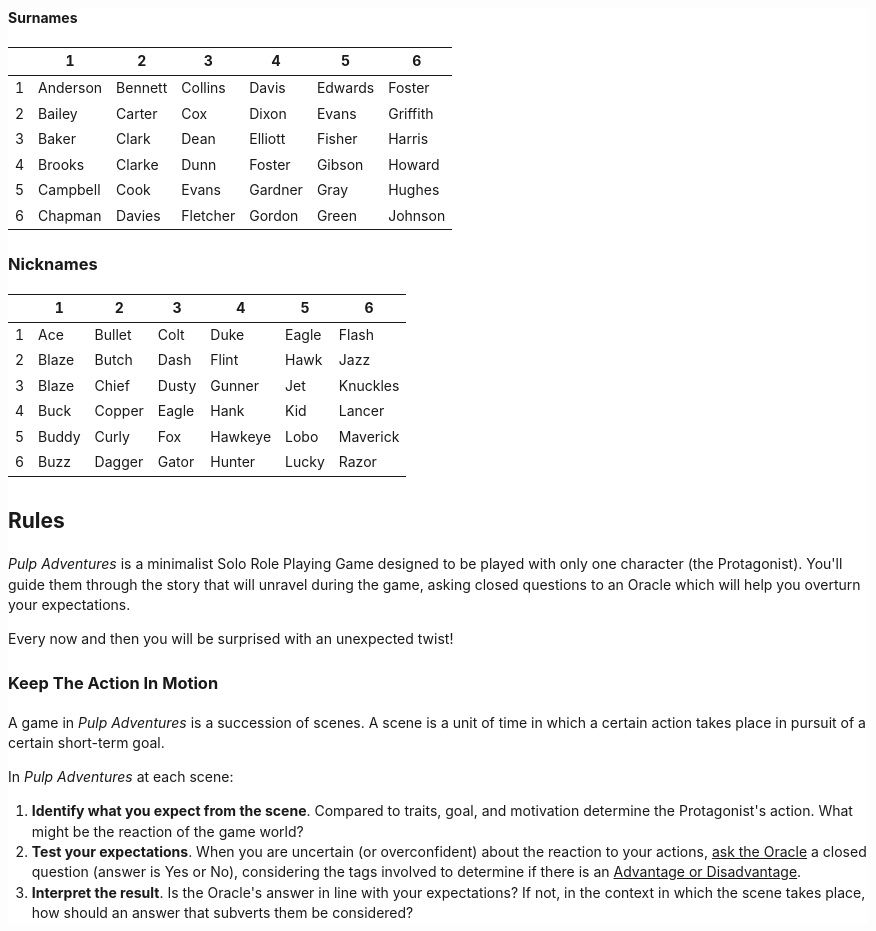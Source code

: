 #### Surnames

|     | 1          | 2          | 3          | 4          | 5          | 6          |
| --- | ---------- | ---------- | ---------- | ---------- | ---------- | ---------- |
| 1   | Anderson   | Bennett    | Collins    | Davis      | Edwards    | Foster     |
| 2   | Bailey     | Carter     | Cox        | Dixon      | Evans      | Griffith   |
| 3   | Baker      | Clark      | Dean       | Elliott    | Fisher     | Harris     |
| 4   | Brooks     | Clarke     | Dunn       | Foster     | Gibson     | Howard     |
| 5   | Campbell   | Cook       | Evans      | Gardner    | Gray       | Hughes     |
| 6   | Chapman    | Davies     | Fletcher   | Gordon     | Green      | Johnson    |

### Nicknames

|     | 1          | 2         | 3         | 4          | 5         | 6         |
| --- | ---------- | --------- | --------- | ---------- | --------- | --------- |
| 1   | Ace        | Bullet    | Colt      | Duke       | Eagle     | Flash     |
| 2   | Blaze      | Butch     | Dash      | Flint      | Hawk      | Jazz      |
| 3   | Blaze      | Chief     | Dusty     | Gunner     | Jet       | Knuckles  |
| 4   | Buck       | Copper    | Eagle     | Hank       | Kid       | Lancer    |
| 5   | Buddy      | Curly     | Fox       | Hawkeye    | Lobo      | Maverick  |
| 6   | Buzz       | Dagger    | Gator     | Hunter     | Lucky     | Razor     |

## Rules

*Pulp Adventures* is a minimalist Solo Role Playing Game designed to be played with only one character (the Protagonist). You'll guide them through the story that will unravel during the game, asking closed questions to an Oracle which will help you overturn your expectations.

Every now and then you will be surprised with an unexpected twist!

### Keep The Action In Motion

A game in *Pulp Adventures* is a succession of scenes. 
A scene is a unit of time in which a certain action takes place in pursuit of a certain short-term goal. 

In *Pulp Adventures* at each scene:
1. **Identify what you expect from the scene**. Compared to traits, goal, and motivation determine the Protagonist's action. What might be the reaction of the game world?
2. **Test your expectations**. When you are uncertain (or overconfident) about the reaction to your actions, [ask the Oracle](#consulting-the-oracle) a closed question (answer is Yes or No), considering the tags involved to determine if there is an [Advantage or Disadvantage](#advantage-and-disadvantage).
3. **Interpret the result**. Is the Oracle's answer in line with your expectations? If not, in the context in which the scene takes place, how should an answer that subverts them be considered?
